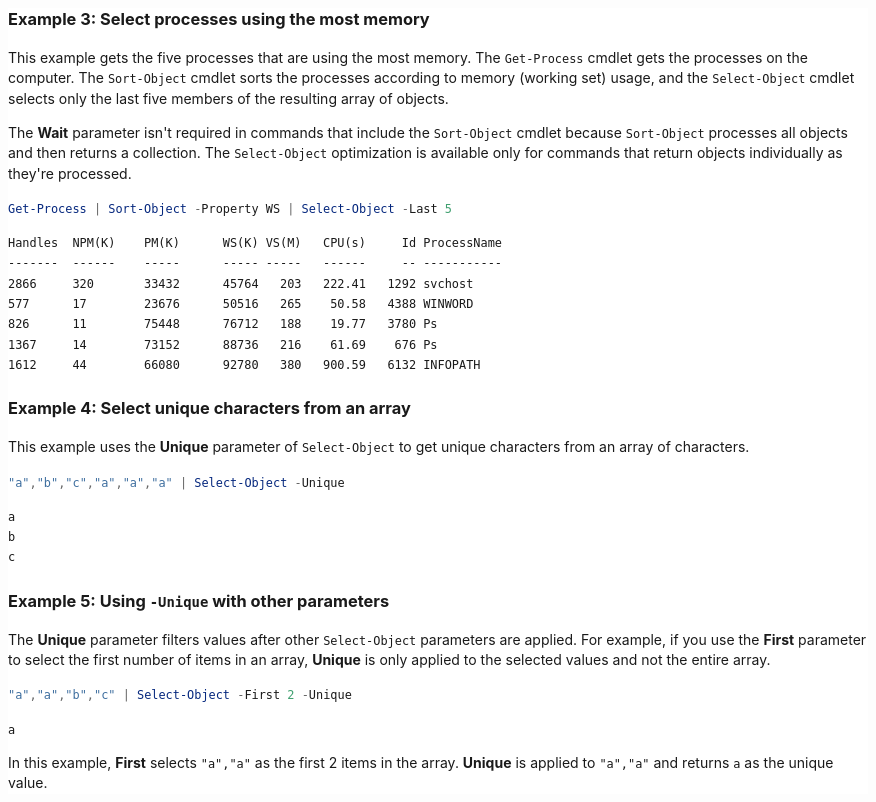 ### Example 3: Select processes using the most memory

This example gets the five processes that are using the most memory. The `Get-Process` cmdlet gets
the processes on the computer. The `Sort-Object` cmdlet sorts the processes according to memory
(working set) usage, and the `Select-Object` cmdlet selects only the last five members of the
resulting array of objects.

The **Wait** parameter isn't required in commands that include the `Sort-Object` cmdlet because
`Sort-Object` processes all objects and then returns a collection. The `Select-Object` optimization
is available only for commands that return objects individually as they're processed.

```powershell
Get-Process | Sort-Object -Property WS | Select-Object -Last 5
```

```Output
Handles  NPM(K)    PM(K)      WS(K) VS(M)   CPU(s)     Id ProcessName
-------  ------    -----      ----- -----   ------     -- -----------
2866     320       33432      45764   203   222.41   1292 svchost
577      17        23676      50516   265    50.58   4388 WINWORD
826      11        75448      76712   188    19.77   3780 Ps
1367     14        73152      88736   216    61.69    676 Ps
1612     44        66080      92780   380   900.59   6132 INFOPATH
```

### Example 4: Select unique characters from an array

This example uses the **Unique** parameter of `Select-Object` to get unique characters from an array
of characters.

```powershell
"a","b","c","a","a","a" | Select-Object -Unique
```

```Output
a
b
c
```

### Example 5: Using `-Unique` with other parameters

The **Unique** parameter filters values after other `Select-Object` parameters are applied. For
example, if you use the **First** parameter to select the first number of items in an array,
**Unique** is only applied to the selected values and not the entire array.

```powershell
"a","a","b","c" | Select-Object -First 2 -Unique
```

```Output
a
```

In this example, **First** selects `"a","a"` as the first 2 items in the array. **Unique** is
applied to `"a","a"` and returns `a` as the unique value.
